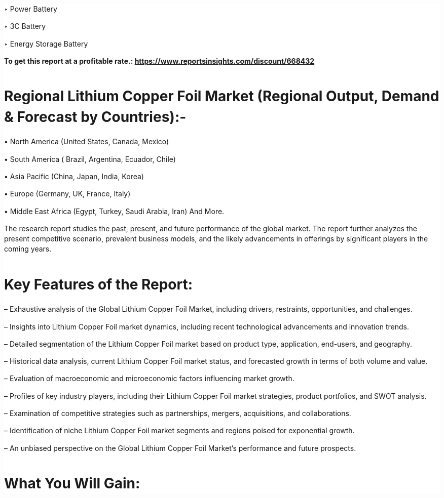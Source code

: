 ‣ Power Battery

‣ 3C Battery

‣ Energy Storage Battery

<strong>To get this report at a profitable rate.: <a href=https://www.reportsinsights.com/discount/668432>https://www.reportsinsights.com/discount/668432</a></strong>

# <strong>Regional Lithium Copper Foil Market (Regional Output, Demand &amp; Forecast by Countries):-</strong>

• North America (United States, Canada, Mexico)

• South America ( Brazil, Argentina, Ecuador, Chile)

• Asia Pacific (China, Japan, India, Korea)

• Europe (Germany, UK, France, Italy)

• Middle East Africa (Egypt, Turkey, Saudi Arabia, Iran) And More.

The research report studies the past, present, and future performance of the global market. The report further analyzes the present competitive scenario, prevalent business models, and the likely advancements in offerings by significant players in the coming years.

# <strong>Key Features of the Report:</strong>

– Exhaustive analysis of the Global Lithium Copper Foil Market, including drivers, restraints, opportunities, and challenges.

– Insights into Lithium Copper Foil market dynamics, including recent technological advancements and innovation trends.

– Detailed segmentation of the Lithium Copper Foil market based on product type, application, end-users, and geography.

– Historical data analysis, current Lithium Copper Foil market status, and forecasted growth in terms of both volume and value.

– Evaluation of macroeconomic and microeconomic factors influencing market growth.

– Profiles of key industry players, including their Lithium Copper Foil market strategies, product portfolios, and SWOT analysis.

– Examination of competitive strategies such as partnerships, mergers, acquisitions, and collaborations.

– Identification of niche Lithium Copper Foil market segments and regions poised for exponential growth.

– An unbiased perspective on the Global Lithium Copper Foil Market’s performance and future prospects.

# <strong>What You Will Gain:</strong>
